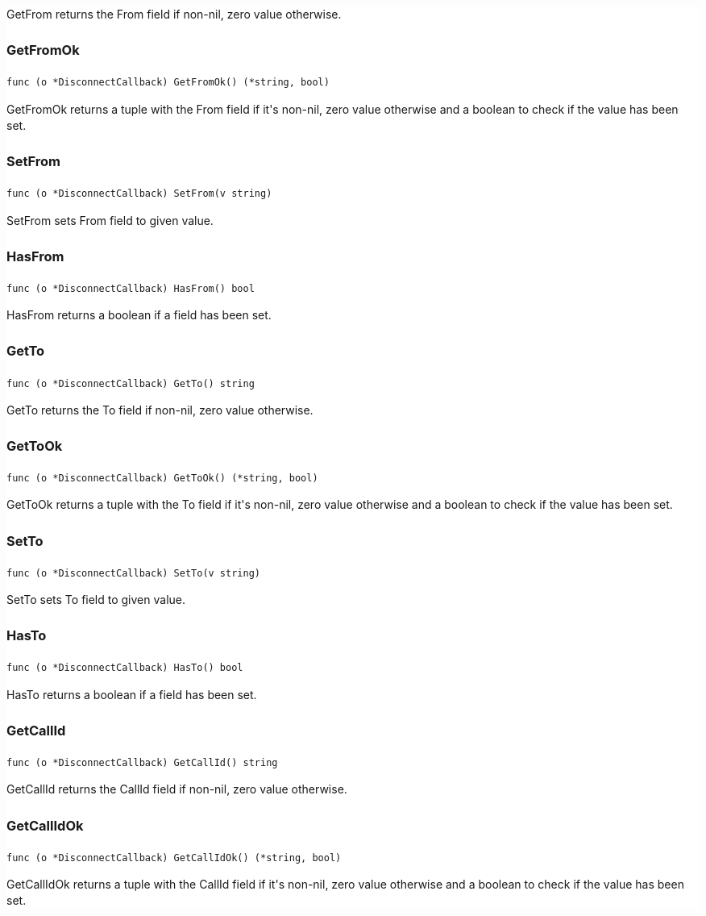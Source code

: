 GetFrom returns the From field if non-nil, zero value otherwise.

### GetFromOk

`func (o *DisconnectCallback) GetFromOk() (*string, bool)`

GetFromOk returns a tuple with the From field if it's non-nil, zero value otherwise
and a boolean to check if the value has been set.

### SetFrom

`func (o *DisconnectCallback) SetFrom(v string)`

SetFrom sets From field to given value.

### HasFrom

`func (o *DisconnectCallback) HasFrom() bool`

HasFrom returns a boolean if a field has been set.

### GetTo

`func (o *DisconnectCallback) GetTo() string`

GetTo returns the To field if non-nil, zero value otherwise.

### GetToOk

`func (o *DisconnectCallback) GetToOk() (*string, bool)`

GetToOk returns a tuple with the To field if it's non-nil, zero value otherwise
and a boolean to check if the value has been set.

### SetTo

`func (o *DisconnectCallback) SetTo(v string)`

SetTo sets To field to given value.

### HasTo

`func (o *DisconnectCallback) HasTo() bool`

HasTo returns a boolean if a field has been set.

### GetCallId

`func (o *DisconnectCallback) GetCallId() string`

GetCallId returns the CallId field if non-nil, zero value otherwise.

### GetCallIdOk

`func (o *DisconnectCallback) GetCallIdOk() (*string, bool)`

GetCallIdOk returns a tuple with the CallId field if it's non-nil, zero value otherwise
and a boolean to check if the value has been set.
